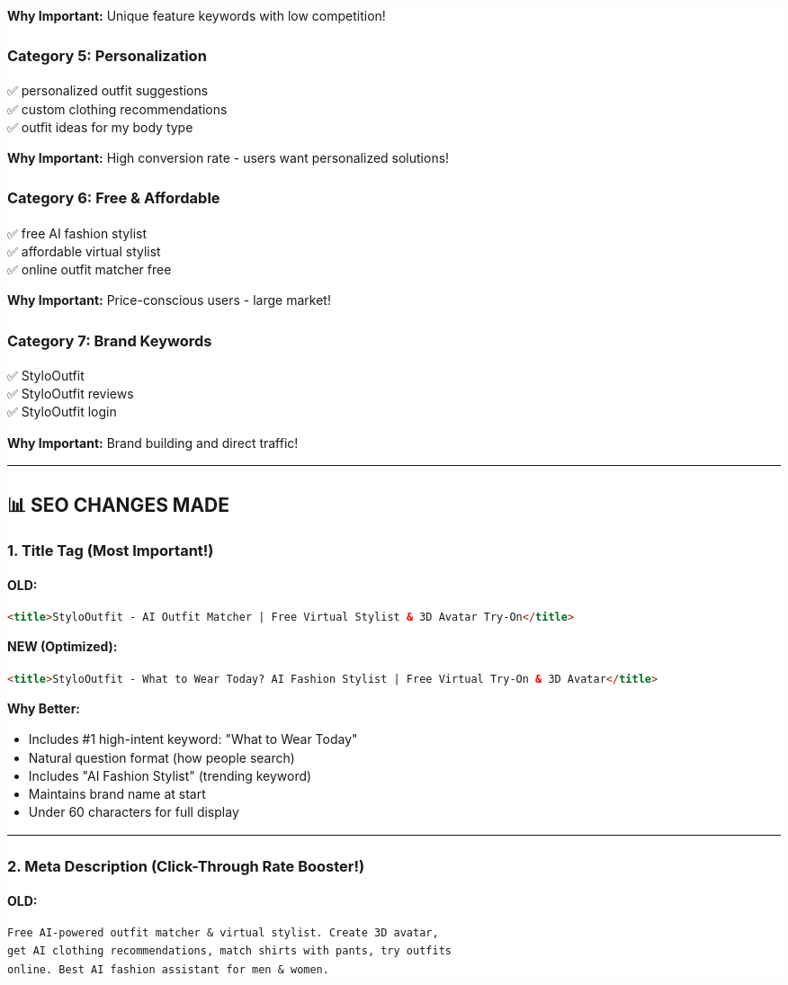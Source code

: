 **Why Important:** Unique feature keywords with low competition!

### **Category 5: Personalization**
✅ personalized outfit suggestions  
✅ custom clothing recommendations  
✅ outfit ideas for my body type  

**Why Important:** High conversion rate - users want personalized solutions!

### **Category 6: Free & Affordable**
✅ free AI fashion stylist  
✅ affordable virtual stylist  
✅ online outfit matcher free  

**Why Important:** Price-conscious users - large market!

### **Category 7: Brand Keywords**
✅ StyloOutfit  
✅ StyloOutfit reviews  
✅ StyloOutfit login  

**Why Important:** Brand building and direct traffic!

---

## 📊 SEO CHANGES MADE

### **1. Title Tag** (Most Important!)

**OLD:**
```html
<title>StyloOutfit - AI Outfit Matcher | Free Virtual Stylist & 3D Avatar Try-On</title>
```

**NEW (Optimized):**
```html
<title>StyloOutfit - What to Wear Today? AI Fashion Stylist | Free Virtual Try-On & 3D Avatar</title>
```

**Why Better:**
- Includes #1 high-intent keyword: "What to Wear Today"
- Natural question format (how people search)
- Includes "AI Fashion Stylist" (trending keyword)
- Maintains brand name at start
- Under 60 characters for full display

---

### **2. Meta Description** (Click-Through Rate Booster!)

**OLD:**
```
Free AI-powered outfit matcher & virtual stylist. Create 3D avatar, 
get AI clothing recommendations, match shirts with pants, try outfits 
online. Best AI fashion assistant for men & women.
```
